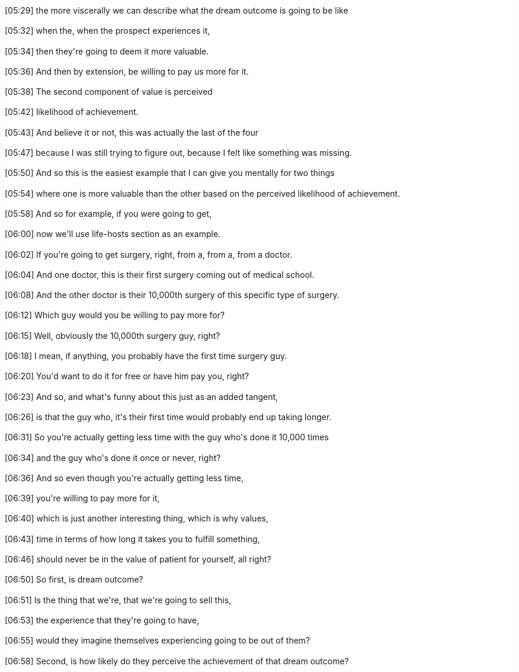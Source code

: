 [05:29] the more viscerally we can describe what the dream outcome is going to be like

[05:32] when the, when the prospect experiences it,

[05:34] then they're going to deem it more valuable.

[05:36] And then by extension, be willing to pay us more for it.

[05:38] The second component of value is perceived

[05:42] likelihood of achievement.

[05:43] And believe it or not, this was actually the last of the four

[05:47] because I was still trying to figure out, because I felt like something was missing.

[05:50] And so this is the easiest example that I can give you mentally for two things

[05:54] where one is more valuable than the other based on the perceived likelihood of achievement.

[05:58] And so for example, if you were going to get,

[06:00] now we'll use life-hosts section as an example.

[06:02] If you're going to get surgery, right, from a, from a, from a doctor.

[06:04] And one doctor, this is their first surgery coming out of medical school.

[06:08] And the other doctor is their 10,000th surgery of this specific type of surgery.

[06:12] Which guy would you be willing to pay more for?

[06:15] Well, obviously the 10,000th surgery guy, right?

[06:18] I mean, if anything, you probably have the first time surgery guy.

[06:20] You'd want to do it for free or have him pay you, right?

[06:23] And so, and what's funny about this just as an added tangent,

[06:26] is that the guy who, it's their first time would probably end up taking longer.

[06:31] So you're actually getting less time with the guy who's done it 10,000 times

[06:34] and the guy who's done it once or never, right?

[06:36] And so even though you're actually getting less time,

[06:39] you're willing to pay more for it,

[06:40] which is just another interesting thing, which is why values,

[06:43] time in terms of how long it takes you to fulfill something,

[06:46] should never be in the value of patient for yourself, all right?

[06:50] So first, is dream outcome?

[06:51] Is the thing that we're, that we're going to sell this,

[06:53] the experience that they're going to have,

[06:55] would they imagine themselves experiencing going to be out of them?

[06:58] Second, is how likely do they perceive the achievement of that dream outcome?
